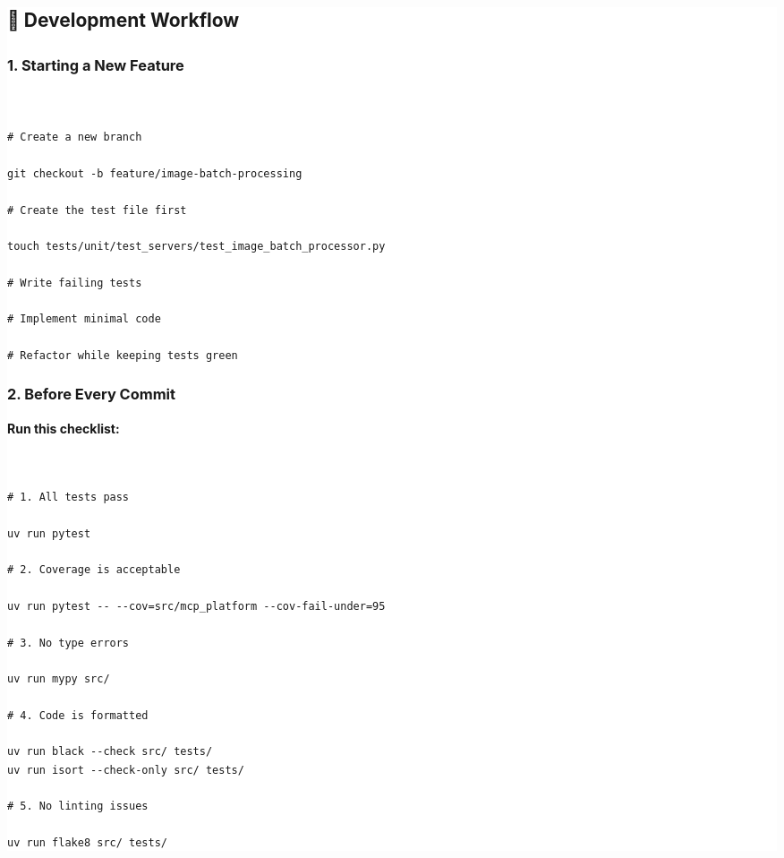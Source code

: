 ## 🚀 Development Workflow

### 1. Starting a New Feature

```


# Create a new branch

git checkout -b feature/image-batch-processing

# Create the test file first

touch tests/unit/test_servers/test_image_batch_processor.py

# Write failing tests

# Implement minimal code

# Refactor while keeping tests green

```

### 2. Before Every Commit

**Run this checklist:**

```


# 1. All tests pass

uv run pytest

# 2. Coverage is acceptable

uv run pytest -- --cov=src/mcp_platform --cov-fail-under=95

# 3. No type errors

uv run mypy src/

# 4. Code is formatted

uv run black --check src/ tests/
uv run isort --check-only src/ tests/

# 5. No linting issues

uv run flake8 src/ tests/

```
